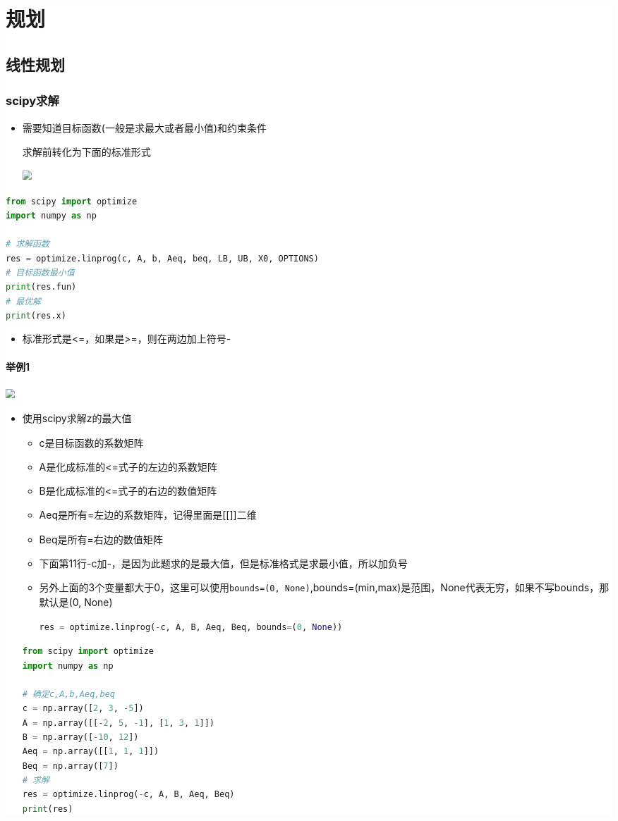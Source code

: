 # 规划



## 线性规划

### scipy求解

- 需要知道目标函数(一般是求最大或者最小值)和约束条件

  求解前转化为下面的标准形式

  <img src="https://img2020.cnblogs.com/blog/2134757/202101/2134757-20210125160917373-302412204.png" style="zoom:80%;" />

  

```python
from scipy import optimize
import numpy as np

# 求解函数 
res = optimize.linprog(c, A, b, Aeq, beq, LB, UB, X0, OPTIONS)
# 目标函数最小值
print(res.fun)
# 最优解 
print(res.x)
```

- 标准形式是<=，如果是>=，则在两边加上符号-

#### 举例1

<img src="https://img2020.cnblogs.com/blog/2134757/202101/2134757-20210125154651585-1863217363.png" style="zoom:80%;" />

- 使用scipy求解z的最大值

  - c是目标函数的系数矩阵

  - A是化成标准的<=式子的左边的系数矩阵

  - B是化成标准的<=式子的右边的数值矩阵

  - Aeq是所有=左边的系数矩阵，记得里面是[[]]二维

  - Beq是所有=右边的数值矩阵

  - 下面第11行-c加-，是因为此题求的是最大值，但是标准格式是求最小值，所以加负号

  - 另外上面的3个变量都大于0，这里可以使用```bounds=(0, None)```,bounds=(min,max)是范围，None代表无穷，如果不写bounds，那默认是(0, None)

    ```python
    res = optimize.linprog(-c, A, B, Aeq, Beq, bounds=(0, None))
    ```

  ```python
  from scipy import optimize
  import numpy as np
  
  # 确定c,A,b,Aeq,beq
  c = np.array([2, 3, -5])
  A = np.array([[-2, 5, -1], [1, 3, 1]])
  B = np.array([-10, 12])
  Aeq = np.array([[1, 1, 1]])
  Beq = np.array([7])
  # 求解
  res = optimize.linprog(-c, A, B, Aeq, Beq)
  print(res)
  
  ```
